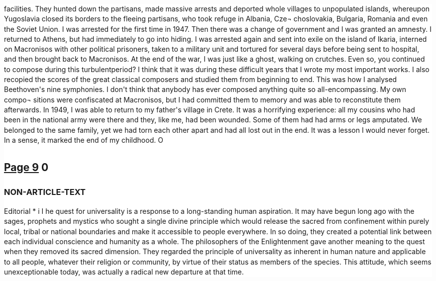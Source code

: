 facilities. They hunted down the partisans,
made massive arrests and deported whole
villages to unpopulated islands, whereupon
Yugoslavia closed its borders to the fleeing
partisans, who took refuge in Albania, Cze¬
choslovakia, Bulgaria, Romania and even the
Soviet Union.
I was arrested for the first time in 1947.
Then there was a change of government and
I was granted an amnesty. I returned to
Athens, but had immediately to go into
hiding. I was arrested again and sent into
exile on the island of Ikaria, interned on
Macronisos with other political prisoners,
taken to a military unit and tortured for
several days before being sent to hospital,
and then brought back to Macronisos. At
the end of the war, I was just like a ghost,
walking on crutches.
Even so, you continued to compose during
this turbulentperiod?
I think that it was during these difficult
years that I wrote my most important
works. I also recopied the scores of the great
classical composers and studied them from
beginning to end. This was how I analysed
Beethoven's nine symphonies. I don't think
that anybody has ever composed anything
quite so all-encompassing. My own compo¬
sitions were confiscated at Macronisos, but I
had committed them to memory and was
able to reconstitute them afterwards.
In 1949, I was able to return to my
father's village in Crete. It was a horrifying
experience: all my cousins who had been in
the national army were there and they, like
me, had been wounded. Some of them had
had arms or legs amputated. We belonged to
the same family, yet we had torn each other
apart and had all lost out in the end. It was a
lesson I would never forget. In a sense, it
marked the end of my childhood. O
## [Page 9](https://demo.humlab.umu.se/courier/092021engo.pdf#page=9) 0
### NON-ARTICLE-TEXT
Editorial
*
i
I he quest for universality is a response to a long-standing
human aspiration. It may have begun long ago with the sages,
prophets and mystics who sought a single divine principle which
would release the sacred from confinement within purely local,
tribal or national boundaries and make it accessible to people
everywhere. In so doing, they created a potential link between
each individual conscience and humanity as a whole.
The philosophers of the Enlightenment gave another meaning
to the quest when they removed its sacred dimension. They
regarded the principle of universality as inherent in human
nature and applicable to all people, whatever their religion or
community, by virtue of their status as members of the species.
This attitude, which seems unexceptionable today, was actually
a radical new departure at that time.